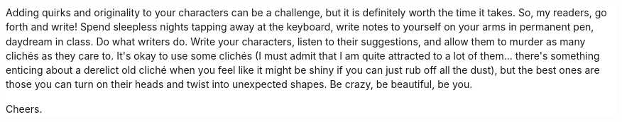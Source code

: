 Adding quirks and originality to your characters can be a challenge, but it is definitely worth the time it takes. So, my readers, go forth and write! Spend sleepless nights tapping away at the keyboard, write notes to yourself on your arms in permanent pen, daydream in class. Do what writers do. Write your characters, listen to their suggestions, and allow them to murder as many clichés as they care to. It's okay to use some clichés (I must admit that I am quite attracted to a lot of them... there's something enticing about a derelict old cliché when you feel like it might be shiny if you can just rub off all the dust), but the best ones are those you can turn on their heads and twist into unexpected shapes. Be crazy, be beautiful, be you.

Cheers.